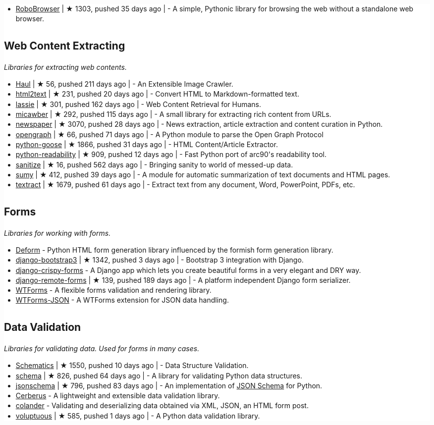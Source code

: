-   [RoboBrowser](https://github.com/jmcarp/robobrowser) <span> | ★ 1303, pushed 35 days ago | </span> - A simple, Pythonic library for browsing the web without a standalone web browser.

Web Content Extracting
----------------------

*Libraries for extracting web contents.*

-   [Haul](https://github.com/vinta/Haul) <span> | ★ 56, pushed 211 days ago | </span> - An Extensible Image Crawler.
-   [html2text](https://github.com/Alir3z4/html2text) <span> | ★ 231, pushed 20 days ago | </span> - Convert HTML to Markdown-formatted text.
-   [lassie](https://github.com/michaelhelmick/lassie) <span> | ★ 301, pushed 162 days ago | </span> - Web Content Retrieval for Humans.
-   [micawber](https://github.com/coleifer/micawber) <span> | ★ 292, pushed 115 days ago | </span> - A small library for extracting rich content from URLs.
-   [newspaper](https://github.com/codelucas/newspaper) <span> | ★ 3070, pushed 28 days ago | </span> - News extraction, article extraction and content curation in Python.
-   [opengraph](https://github.com/erikriver/opengraph) <span> | ★ 66, pushed 71 days ago | </span> - A Python module to parse the Open Graph Protocol
-   [python-goose](https://github.com/grangier/python-goose) <span> | ★ 1866, pushed 31 days ago | </span> - HTML Content/Article Extractor.
-   [python-readability](https://github.com/buriy/python-readability) <span> | ★ 909, pushed 12 days ago | </span> - Fast Python port of arc90's readability tool.
-   [sanitize](https://github.com/Alir3z4/python-sanitize) <span> | ★ 16, pushed 562 days ago | </span> - Bringing sanity to world of messed-up data.
-   [sumy](https://github.com/miso-belica/sumy) <span> | ★ 412, pushed 39 days ago | </span> - A module for automatic summarization of text documents and HTML pages.
-   [textract](https://github.com/deanmalmgren/textract) <span> | ★ 1679, pushed 61 days ago | </span> - Extract text from any document, Word, PowerPoint, PDFs, etc.

Forms
-----

*Libraries for working with forms.*

-   [Deform](http://deform.readthedocs.org/en/latest/) - Python HTML form generation library influenced by the formish form generation library.
-   [django-bootstrap3](https://github.com/dyve/django-bootstrap3) <span> | ★ 1342, pushed 3 days ago | </span> - Bootstrap 3 integration with Django.
-   [django-crispy-forms](http://django-crispy-forms.readthedocs.org/en/latest/) - A Django app which lets you create beautiful forms in a very elegant and DRY way.
-   [django-remote-forms](https://github.com/WiserTogether/django-remote-forms) <span> | ★ 139, pushed 189 days ago | </span> - A platform independent Django form serializer.
-   [WTForms](http://wtforms.readthedocs.org/en/latest/) - A flexible forms validation and rendering library.
-   [WTForms-JSON](http://wtforms-json.readthedocs.org/en/latest/) - A WTForms extension for JSON data handling.

Data Validation
---------------

*Libraries for validating data. Used for forms in many cases.*

-   [Schematics](https://github.com/schematics/schematics) <span> | ★ 1550, pushed 10 days ago | </span> - Data Structure Validation.
-   [schema](https://github.com/keleshev/schema) <span> | ★ 826, pushed 64 days ago | </span> - A library for validating Python data structures.
-   [jsonschema](https://github.com/Julian/jsonschema) <span> | ★ 796, pushed 83 days ago | </span> - An implementation of [JSON Schema](http://json-schema.org/) for Python.
-   [Cerberus](https://github.com/nicolaiarocci/cerberus/) - A lightweight and extensible data validation library.
-   [colander](http://docs.pylonsproject.org/projects/colander/en/latest/) - Validating and deserializing data obtained via XML, JSON, an HTML form post.
-   [voluptuous](https://github.com/alecthomas/voluptuous) <span> | ★ 585, pushed 1 days ago | </span> - A Python data validation library.